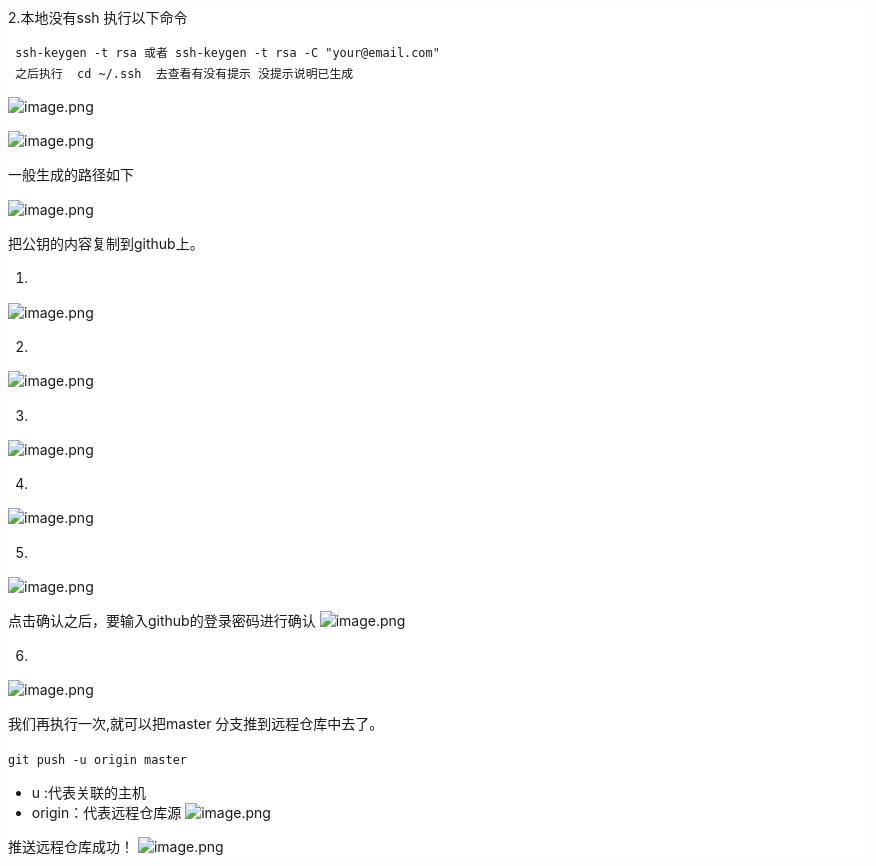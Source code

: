 2.本地没有ssh  执行以下命令

```
 ssh-keygen -t rsa 或者 ssh-keygen -t rsa -C "your@email.com"
 之后执行  cd ~/.ssh  去查看有没有提示 没提示说明已生成
```

![image.png](https://p1-juejin.byteimg.com/tos-cn-i-k3u1fbpfcp/c216477297794d7d9d8f12a1e44177da~tplv-k3u1fbpfcp-watermark.image)

![image.png](https://p3-juejin.byteimg.com/tos-cn-i-k3u1fbpfcp/5ec2d133f9c54a249211e493ec4cc1cd~tplv-k3u1fbpfcp-watermark.image)

一般生成的路径如下

![image.png](https://p3-juejin.byteimg.com/tos-cn-i-k3u1fbpfcp/8272c69fb75849688c8f8db95ea6531d~tplv-k3u1fbpfcp-watermark.image)

把公钥的内容复制到github上。


1. 

![image.png](https://p6-juejin.byteimg.com/tos-cn-i-k3u1fbpfcp/914beb739d014953a1ef6fcb10cf32e5~tplv-k3u1fbpfcp-watermark.image)

2. 

![image.png](https://p1-juejin.byteimg.com/tos-cn-i-k3u1fbpfcp/d053bea752d04577b1ee02d960fee932~tplv-k3u1fbpfcp-watermark.image)

3. 

![image.png](https://p9-juejin.byteimg.com/tos-cn-i-k3u1fbpfcp/527ce14933784d1f8768ad3b4ee540a1~tplv-k3u1fbpfcp-watermark.image)

4. 

![image.png](https://p6-juejin.byteimg.com/tos-cn-i-k3u1fbpfcp/443f7d27fa844bd0ab14c92e468c5ee3~tplv-k3u1fbpfcp-watermark.image)
 
5. 

![image.png](https://p6-juejin.byteimg.com/tos-cn-i-k3u1fbpfcp/3f65d74cc9634a6492b8d9d4bdd279f9~tplv-k3u1fbpfcp-watermark.image)

点击确认之后，要输入github的登录密码进行确认
![image.png](https://p3-juejin.byteimg.com/tos-cn-i-k3u1fbpfcp/91cf83146ea946bc899783d02846e114~tplv-k3u1fbpfcp-watermark.image)

6. 

![image.png](https://p1-juejin.byteimg.com/tos-cn-i-k3u1fbpfcp/aceeed64dc9443a8b66fbb30d1cf9089~tplv-k3u1fbpfcp-watermark.image)

我们再执行一次,就可以把master 分支推到远程仓库中去了。

```
git push -u origin master
```
- u :代表关联的主机
- origin：代表远程仓库源
![image.png](https://p9-juejin.byteimg.com/tos-cn-i-k3u1fbpfcp/c06f1c43a491422a8d0779d6415ecfed~tplv-k3u1fbpfcp-watermark.image)

推送远程仓库成功！
![image.png](https://p6-juejin.byteimg.com/tos-cn-i-k3u1fbpfcp/40a96f475bba41b6ba4c9a4dffe82164~tplv-k3u1fbpfcp-watermark.image)
